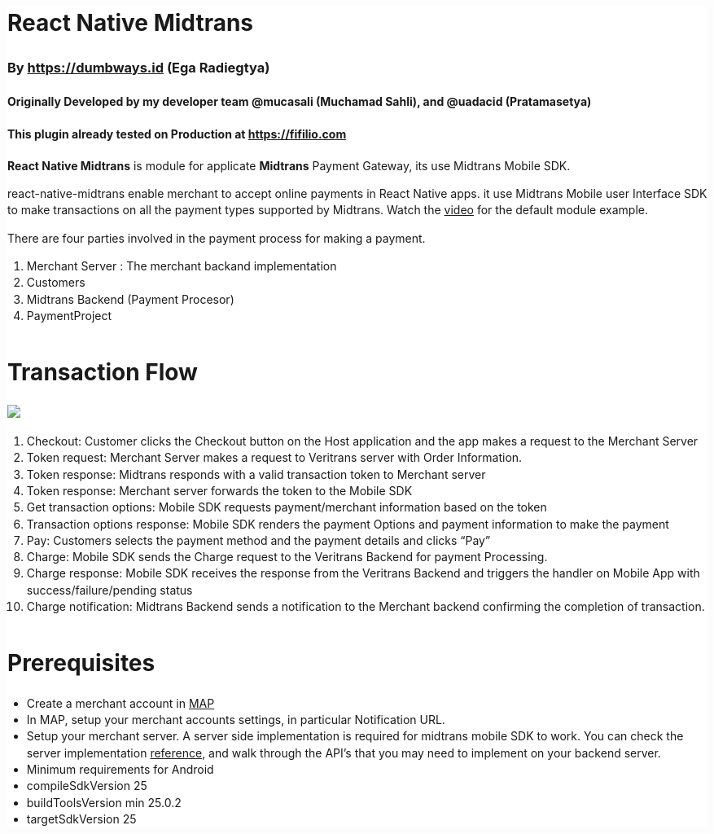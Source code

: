 # React Native Midtrans
### By https://dumbways.id (Ega Radiegtya)
#### Originally Developed by my developer team @mucasali (Muchamad Sahli), and @uadacid (Pratamasetya)
#### This plugin already tested on Production at https://fifilio.com

**React Native Midtrans** is module for applicate **Midtrans** Payment Gateway, its use Midtrans Mobile SDK.

react-native-midtrans enable merchant to accept online payments in React Native apps. it use Midtrans Mobile user Interface SDK to make transactions on all the payment types supported by Midtrans. Watch the [video](https://www.youtube.com/watch?v=EefsTMXCscg/) for the default module example.

There are four parties involved in the payment process for making a payment.
1. Merchant Server : The merchant backand implementation
2. Customers
3. Midtrans Backend (Payment Procesor)
4. PaymentProject

# Transaction Flow

![](https://trello-attachments.s3.amazonaws.com/58dcb542d7cd40dd4f1108bf/1004x578/ba7f15ccae1b2c0444d6478630dac5ff/mobile-sdk-flow.png)

1. Checkout: Customer clicks the Checkout button on the Host application and the app makes a request to the Merchant Server
2. Token request: Merchant Server makes a request to Veritrans server with Order Information.
3. Token response: Midtrans responds with a valid transaction token to Merchant server
4. Token response: Merchant server forwards the token to the Mobile SDK
5. Get transaction options: Mobile SDK requests payment/merchant information based on the token
6. Transaction options response: Mobile SDK renders the payment Options and payment information to make the payment
7. Pay: Customers selects the payment method and the payment details and clicks “Pay”
8. Charge: Mobile SDK sends the Charge request to the Veritrans Backend for payment Processing.
9. Charge response: Mobile SDK receives the response from the Veritrans Backend and triggers the handler on Mobile App with success/failure/pending status
10. Charge notification: Midtrans Backend sends a notification to the Merchant backend confirming the completion of transaction.

# Prerequisites
* Create a merchant account in [MAP](https://account.midtrans.com)
* In MAP, setup your merchant accounts settings, in particular Notification URL.
* Setup your merchant server. A server side implementation is required for midtrans mobile SDK to work. You can check the server implementation [reference](https://gitik.cybermantra.net/mucasali/expaymentbackend/tree/master), and walk through the API’s that you may need to implement on your backend server.
* Minimum requirements for Android
* compileSdkVersion 25
* buildToolsVersion min 25.0.2
* targetSdkVersion 25
